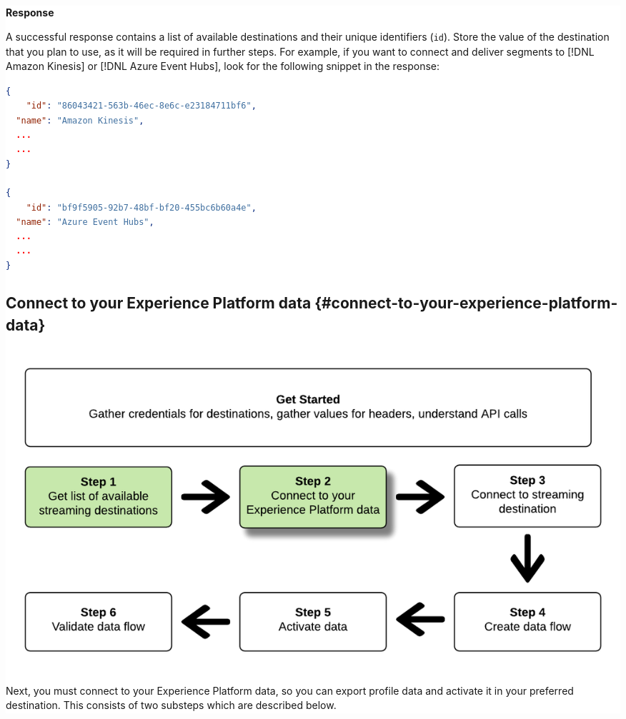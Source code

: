 
**Response**

A successful response contains a list of available destinations and their unique identifiers (`id`). Store the value of the destination that you plan to use, as it will be required in further steps. For example, if you want to connect and deliver segments to [!DNL Amazon Kinesis] or [!DNL Azure Event Hubs], look for the following snippet in the response:

```json
{
    "id": "86043421-563b-46ec-8e6c-e23184711bf6",
  "name": "Amazon Kinesis",
  ...
  ...
}

{
    "id": "bf9f5905-92b7-48bf-bf20-455bc6b60a4e",
  "name": "Azure Event Hubs",
  ...
  ...
}
```

## Connect to your Experience Platform data {#connect-to-your-experience-platform-data}

![Destination steps overview step 2](/help/rtcdp/destinations/assets/step2-create-streaming-destination-api.png)

Next, you must connect to your Experience Platform data, so you can export profile data and activate it in your preferred destination. This consists of two substeps which are described below.
